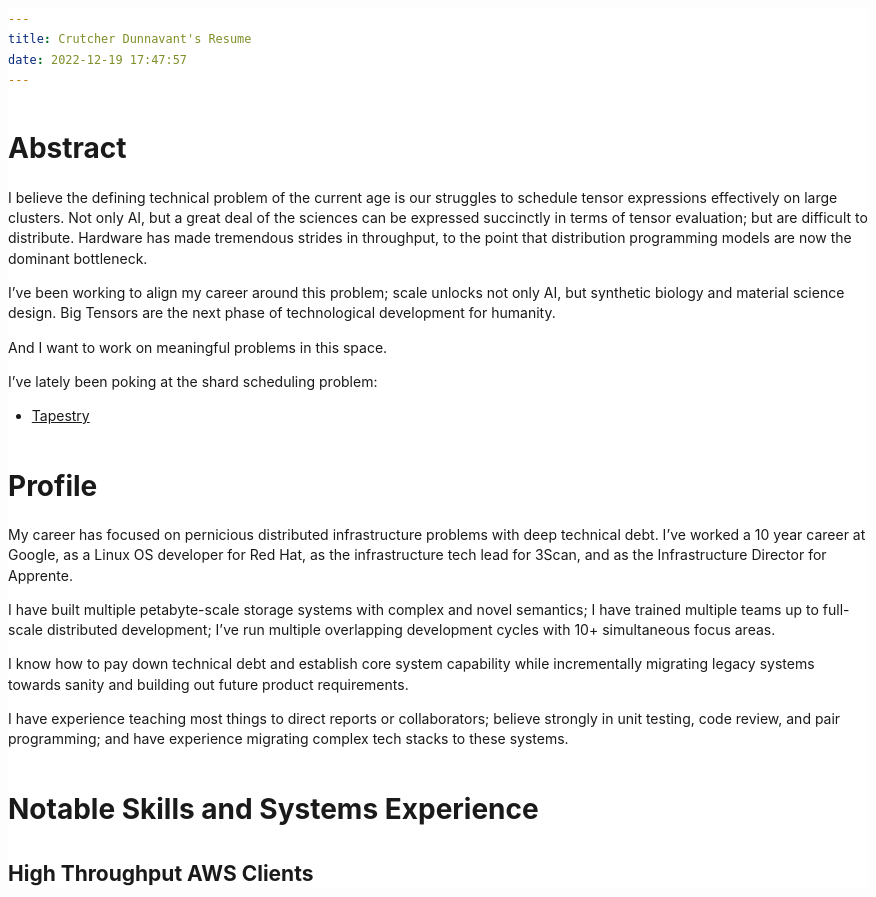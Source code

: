 ```yaml
---
title: Crutcher Dunnavant's Resume
date: 2022-12-19 17:47:57
---
```


# Abstract

I believe the defining technical problem of the current age is our struggles to schedule tensor expressions effectively
on large clusters. Not only AI, but a great deal of the sciences can be expressed succinctly in terms of tensor
evaluation; but are difficult to distribute. Hardware has made tremendous strides in throughput, to the point that
distribution programming models are now the dominant bottleneck.

I’ve been working to align my career around this problem; scale unlocks not only AI, but synthetic biology and material
science design. Big Tensors are the next phase of technological development for humanity.

And I want to work on meaningful problems in this space.

I’ve lately been poking at the shard scheduling problem:

* [Tapestry](/Tapestry/)

# Profile

My career has focused on pernicious distributed infrastructure problems with deep technical debt. I’ve worked a 10 year
career at Google, as a Linux OS developer for Red Hat, as the infrastructure tech lead for 3Scan, and as the
Infrastructure Director for Apprente.

I have built multiple petabyte-scale storage systems with complex and novel semantics; I have trained multiple teams up
to full-scale distributed development; I’ve run multiple overlapping development cycles with 10+ simultaneous focus
areas.

I know how to pay down technical debt and establish core system capability while incrementally migrating legacy systems
towards sanity and building out future product requirements.

I have experience teaching most things to direct reports or collaborators; believe strongly in unit testing, code
review, and pair programming; and have experience migrating complex tech stacks to these systems.

# Notable Skills and Systems Experience

## High Throughput AWS Clients
